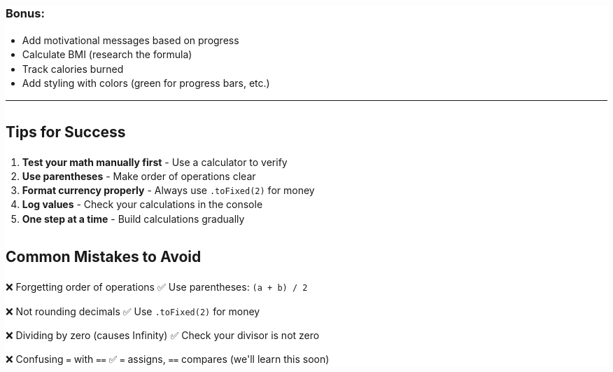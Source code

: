 ### Bonus:
- Add motivational messages based on progress
- Calculate BMI (research the formula)
- Track calories burned
- Add styling with colors (green for progress bars, etc.)

---

## Tips for Success
1. **Test your math manually first** - Use a calculator to verify
2. **Use parentheses** - Make order of operations clear
3. **Format currency properly** - Always use `.toFixed(2)` for money
4. **Log values** - Check your calculations in the console
5. **One step at a time** - Build calculations gradually

## Common Mistakes to Avoid
❌ Forgetting order of operations
✅ Use parentheses: `(a + b) / 2`

❌ Not rounding decimals
✅ Use `.toFixed(2)` for money

❌ Dividing by zero (causes Infinity)
✅ Check your divisor is not zero

❌ Confusing `=` with `==`
✅ `=` assigns, `==` compares (we'll learn this soon)